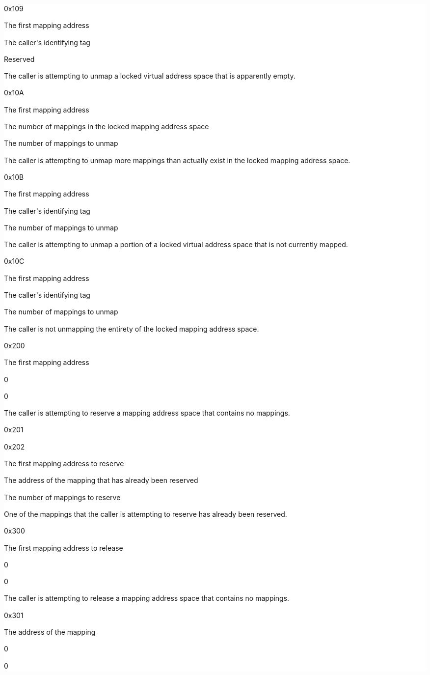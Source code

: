 </tr>
<tr class="even">
<td align="left"><p>0x109</p></td>
<td align="left"><p>The first mapping address</p></td>
<td align="left"><p>The caller&#39;s identifying tag</p></td>
<td align="left"><p>Reserved</p></td>
<td align="left"><p>The caller is attempting to unmap a locked virtual address space that is apparently empty.</p></td>
</tr>
<tr class="odd">
<td align="left"><p>0x10A</p></td>
<td align="left"><p>The first mapping address</p></td>
<td align="left"><p>The number of mappings in the locked mapping address space</p></td>
<td align="left"><p>The number of mappings to unmap</p></td>
<td align="left"><p>The caller is attempting to unmap more mappings than actually exist in the locked mapping address space.</p></td>
</tr>
<tr class="even">
<td align="left"><p>0x10B</p></td>
<td align="left"><p>The first mapping address</p></td>
<td align="left"><p>The caller&#39;s identifying tag</p></td>
<td align="left"><p>The number of mappings to unmap</p></td>
<td align="left"><p>The caller is attempting to unmap a portion of a locked virtual address space that is not currently mapped.</p></td>
</tr>
<tr class="odd">
<td align="left"><p>0x10C</p></td>
<td align="left"><p>The first mapping address</p></td>
<td align="left"><p>The caller&#39;s identifying tag</p></td>
<td align="left"><p>The number of mappings to unmap</p></td>
<td align="left"><p>The caller is not unmapping the entirety of the locked mapping address space.</p></td>
</tr>
<tr class="even">
<td align="left"><p>0x200</p></td>
<td align="left"><p>The first mapping address</p></td>
<td align="left"><p>0</p></td>
<td align="left"><p>0</p></td>
<td align="left"><p>The caller is attempting to reserve a mapping address space that contains no mappings.</p></td>
</tr>
<tr class="odd">
<td align="left"><p>0x201</p>
<p>0x202</p></td>
<td align="left"><p>The first mapping address to reserve</p></td>
<td align="left"><p>The address of the mapping that has already been reserved</p></td>
<td align="left"><p>The number of mappings to reserve</p></td>
<td align="left"><p>One of the mappings that the caller is attempting to reserve has already been reserved.</p></td>
</tr>
<tr class="even">
<td align="left"><p>0x300</p></td>
<td align="left"><p>The first mapping address to release</p></td>
<td align="left"><p>0</p></td>
<td align="left"><p>0</p></td>
<td align="left"><p>The caller is attempting to release a mapping address space that contains no mappings.</p></td>
</tr>
<tr class="odd">
<td align="left"><p>0x301</p></td>
<td align="left"><p>The address of the mapping</p></td>
<td align="left"><p>0</p></td>
<td align="left"><p>0</p></td>